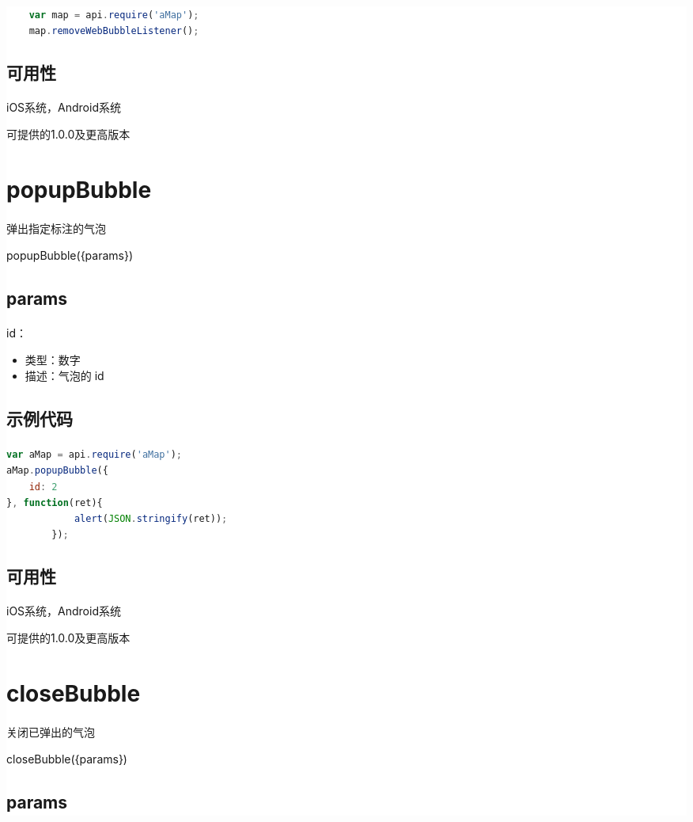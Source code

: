 ```js
	var map = api.require('aMap');
	map.removeWebBubbleListener();
```

## 可用性

iOS系统，Android系统

可提供的1.0.0及更高版本


<div id="popupBubble"></div>

# **popupBubble**

弹出指定标注的气泡

popupBubble({params})

## params

id：

- 类型：数字
- 描述：气泡的 id

## 示例代码

```js
var aMap = api.require('aMap');
aMap.popupBubble({
    id: 2
}, function(ret){
		    alert(JSON.stringify(ret));
		});
```

## 可用性

iOS系统，Android系统

可提供的1.0.0及更高版本

<div id="closeBubble"></div>

# **closeBubble**

关闭已弹出的气泡

closeBubble({params})

## params

